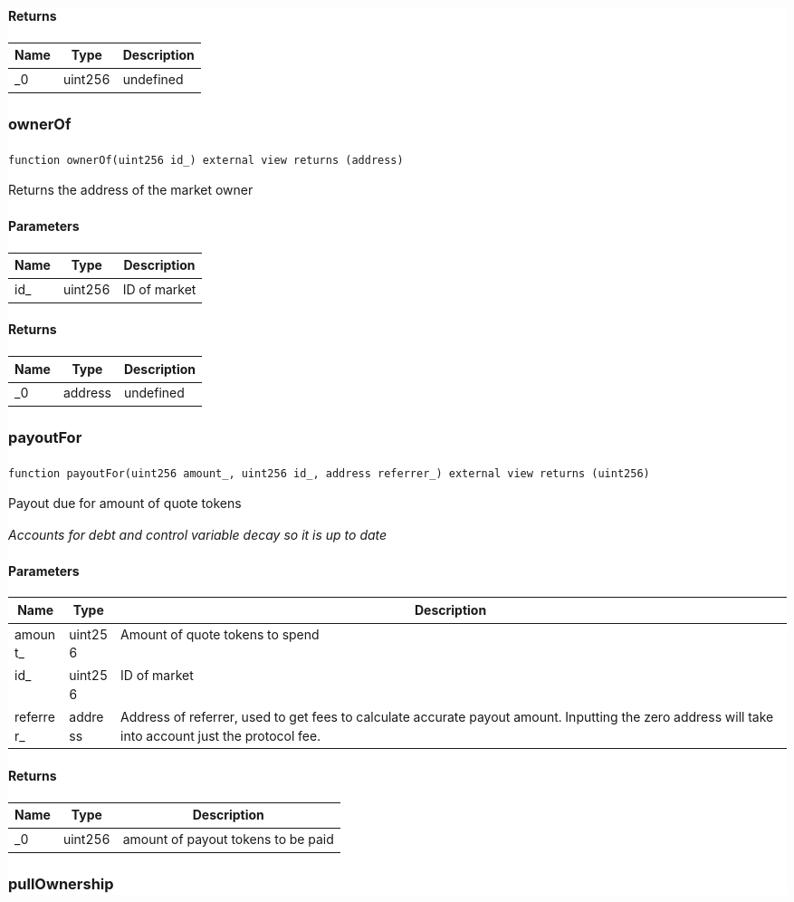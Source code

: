 #### Returns

| Name | Type | Description |
|---|---|---|
| _0 | uint256 | undefined |

### ownerOf

```solidity
function ownerOf(uint256 id_) external view returns (address)
```

Returns the address of the market owner



#### Parameters

| Name | Type | Description |
|---|---|---|
| id_ | uint256 | ID of market |

#### Returns

| Name | Type | Description |
|---|---|---|
| _0 | address | undefined |

### payoutFor

```solidity
function payoutFor(uint256 amount_, uint256 id_, address referrer_) external view returns (uint256)
```

Payout due for amount of quote tokens

*Accounts for debt and control variable decay so it is up to date*

#### Parameters

| Name | Type | Description |
|---|---|---|
| amount_ | uint256 | Amount of quote tokens to spend |
| id_ | uint256 | ID of market |
| referrer_ | address | Address of referrer, used to get fees to calculate accurate payout amount.                     Inputting the zero address will take into account just the protocol fee. |

#### Returns

| Name | Type | Description |
|---|---|---|
| _0 | uint256 | amount of payout tokens to be paid |

### pullOwnership
